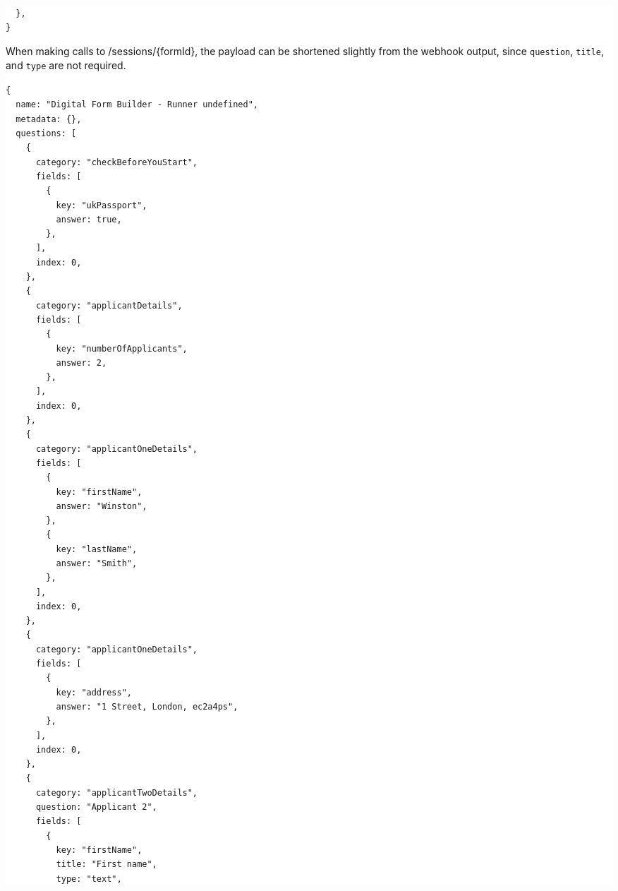 ```json5
  },
}
```

When making calls to /sessions/{formId}, the payload can be shortened slightly from the webhook output, since `question`, `title`, and `type` are not required.

```json5
{
  name: "Digital Form Builder - Runner undefined",
  metadata: {},
  questions: [
    {
      category: "checkBeforeYouStart",
      fields: [
        {
          key: "ukPassport",
          answer: true,
        },
      ],
      index: 0,
    },
    {
      category: "applicantDetails",
      fields: [
        {
          key: "numberOfApplicants",
          answer: 2,
        },
      ],
      index: 0,
    },
    {
      category: "applicantOneDetails",
      fields: [
        {
          key: "firstName",
          answer: "Winston",
        },
        {
          key: "lastName",
          answer: "Smith",
        },
      ],
      index: 0,
    },
    {
      category: "applicantOneDetails",
      fields: [
        {
          key: "address",
          answer: "1 Street, London, ec2a4ps",
        },
      ],
      index: 0,
    },
    {
      category: "applicantTwoDetails",
      question: "Applicant 2",
      fields: [
        {
          key: "firstName",
          title: "First name",
          type: "text",
```
